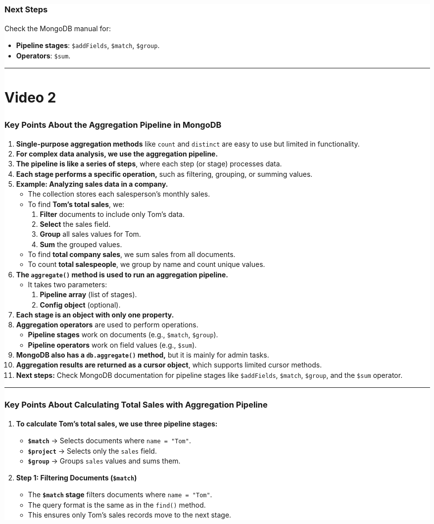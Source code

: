 ### **Next Steps**  
Check the MongoDB manual for:  
- **Pipeline stages**: `$addFields`, `$match`, `$group`.  
- **Operators**: `$sum`.  
  
---
# Video 2
### **Key Points About the Aggregation Pipeline in MongoDB**  

1. **Single-purpose aggregation methods** like `count` and `distinct` are easy to use but limited in functionality.  
2. **For complex data analysis, we use the aggregation pipeline.**  
3. **The pipeline is like a series of steps**, where each step (or stage) processes data.  
4. **Each stage performs a specific operation,** such as filtering, grouping, or summing values.  
5. **Example: Analyzing sales data in a company.**  
   - The collection stores each salesperson’s monthly sales.  
   - To find **Tom’s total sales**, we:  
     1. **Filter** documents to include only Tom’s data.  
     2. **Select** the sales field.  
     3. **Group** all sales values for Tom.  
     4. **Sum** the grouped values.  
   - To find **total company sales**, we sum sales from all documents.  
   - To count **total salespeople**, we group by name and count unique values.  
6. **The `aggregate()` method is used to run an aggregation pipeline.**  
   - It takes two parameters:  
     1. **Pipeline array** (list of stages).  
     2. **Config object** (optional).  
7. **Each stage is an object with only one property.**  
8. **Aggregation operators** are used to perform operations.  
   - **Pipeline stages** work on documents (e.g., `$match`, `$group`).  
   - **Pipeline operators** work on field values (e.g., `$sum`).  
9. **MongoDB also has a `db.aggregate()` method,** but it is mainly for admin tasks.  
10. **Aggregation results are returned as a cursor object**, which supports limited cursor methods.  
11. **Next steps:** Check MongoDB documentation for pipeline stages like `$addFields`, `$match`, `$group`, and the `$sum` operator.
    
---

### **Key Points About Calculating Total Sales with Aggregation Pipeline**  

1. **To calculate Tom’s total sales, we use three pipeline stages:**  
   - **`$match`** → Selects documents where `name = "Tom"`.  
   - **`$project`** → Selects only the `sales` field.  
   - **`$group`** → Groups `sales` values and sums them.  

2. **Step 1: Filtering Documents (`$match`)**  
   - The **`$match` stage** filters documents where `name = "Tom"`.  
   - The query format is the same as in the `find()` method.  
   - This ensures only Tom’s sales records move to the next stage.  
